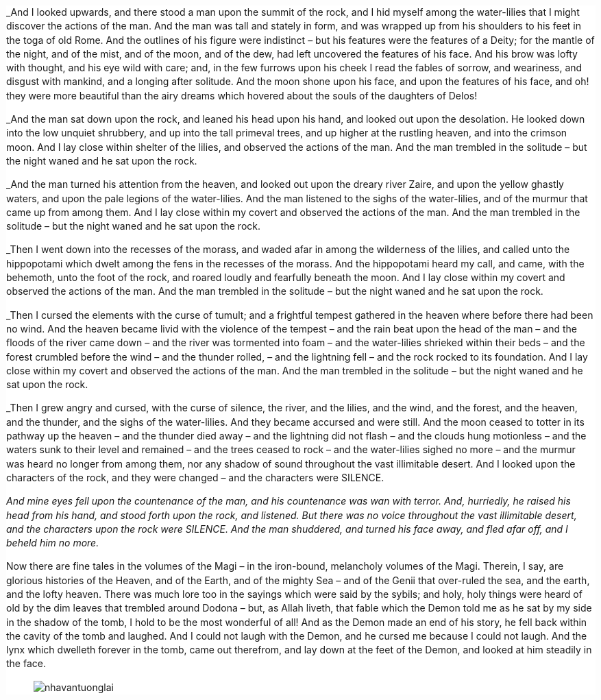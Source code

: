 _And I looked upwards, and there stood a man upon the summit of the rock, and I hid myself among the water-lilies that I might discover the actions of the man. And the man was tall and stately in form, and was wrapped up from his shoulders to his feet in the toga of old Rome. And the outlines of his figure were indistinct – but his features were the features of a Deity; for the mantle of the night, and of the mist, and of the moon, and of the dew, had left uncovered the features of his face. And his brow was lofty with thought, and his eye wild with care; and, in the few furrows upon his cheek I read the fables of sorrow, and weariness, and disgust with mankind, and a longing after solitude. And the moon shone upon his face, and upon the features of his face, and oh! they were more beautiful than the airy dreams which hovered about the souls of the daughters of Delos!

_And the man sat down upon the rock, and leaned his head upon his hand, and looked out upon the desolation. He looked down into the low unquiet shrubbery, and up into the tall primeval trees, and up higher at the rustling heaven, and into the crimson moon. And I lay close within shelter of the lilies, and observed the actions of the man. And the man trembled in the solitude – but the night waned and he sat upon the rock.

_And the man turned his attention from the heaven, and looked out upon the dreary river Zaire, and upon the yellow ghastly waters, and upon the pale legions of the water-lilies. And the man listened to the sighs of the water-lilies, and of the murmur that came up from among them. And I lay close within my covert and observed the actions of the man. And the man trembled in the solitude – but the night waned and he sat upon the rock.

_Then I went down into the recesses of the morass, and waded afar in among the wilderness of the lilies, and called unto the hippopotami which dwelt among the fens in the recesses of the morass. And the hippopotami heard my call, and came, with the behemoth, unto the foot of the rock, and roared loudly and fearfully beneath the moon. And I lay close within my covert and observed the actions of the man. And the man trembled in the solitude – but the night waned and he sat upon the rock.

_Then I cursed the elements with the curse of tumult; and a frightful tempest gathered in the heaven where before there had been no wind. And the heaven became livid with the violence of the tempest – and the rain beat upon the head of the man – and the floods of the river came down – and the river was tormented into foam – and the water-lilies shrieked within their beds – and the forest crumbled before the wind – and the thunder rolled, – and the lightning fell – and the rock rocked to its foundation. And I lay close within my covert and observed the actions of the man. And the man trembled in the solitude – but the night waned and he sat upon the rock.

_Then I grew angry and cursed, with the curse of silence, the river, and the lilies, and the wind, and the forest, and the heaven, and the thunder, and the sighs of the water-lilies. And they became accursed and were still. And the moon ceased to totter in its pathway up the heaven – and the thunder died away – and the lightning did not flash – and the clouds hung motionless – and the waters sunk to their level and remained – and the trees ceased to rock – and the water-lilies sighed no more – and the murmur was heard no longer from among them, nor any shadow of sound throughout the vast illimitable desert. And I looked upon the characters of the rock, and they were changed – and the characters were SILENCE.

_And mine eyes fell upon the countenance of the man, and his countenance was wan with terror. And, hurriedly, he raised his head from his hand, and stood forth upon the rock, and listened. But there was no voice throughout the vast illimitable desert, and the characters upon the rock were SILENCE. And the man shuddered, and turned his face away, and fled afar off, and I beheld him no more._

Now there are fine tales in the volumes of the Magi – in the iron-bound, melancholy volumes of the Magi. Therein, I say, are glorious histories of the Heaven, and of the Earth, and of the mighty Sea – and of the Genii that over-ruled the sea, and the earth, and the lofty heaven. There was much lore too in the sayings which were said by the sybils; and holy, holy things were heard of old by the dim leaves that trembled around Dodona – but, as Allah liveth, that fable which the Demon told me as he sat by my side in the shadow of the tomb, I hold to be the most wonderful of all! And as the Demon made an end of his story, he fell back within the cavity of the tomb and laughed. And I could not laugh with the Demon, and he cursed me because I could not laugh. And the lynx which dwelleth forever in the tomb, came out therefrom, and lay down at the feet of the Demon, and looked at him steadily in the face.

<figure><img src="https://banmaixanh.vercel.app/image/cover/001-429.jpg" alt="nhavantuonglai" title="nhavantuonglai" height=100% width=100%><figcaption><p></p></figcaption></figure>